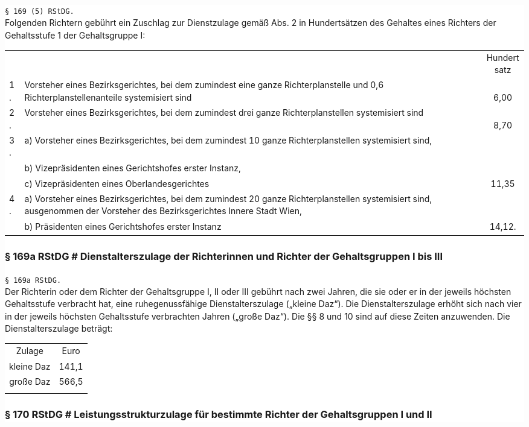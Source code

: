 `§ 169 (5) RStDG.`  
Folgenden Richtern gebührt ein Zuschlag zur Dienstzulage gemäß Abs. 2 in Hundertsätzen des Gehaltes eines Richters der Gehaltsstufe 1 der Gehaltsgruppe I:

<table><tbody>
<tr><td style="vertical-align:top"> </td><td style="vertical-align:top"> </td><td style="vertical-align:top;text-align:center">Hundertsatz</td></tr>
<tr><td style="vertical-align:top;text-align:left">1.</td><td style="vertical-align:top;text-align:left">Vorsteher eines Bezirksgerichtes, bei dem zumindest eine ganze Richterplanstelle und 0,6 Richterplanstellenanteile systemisiert sind</td><td style="vertical-align:bottom;text-align:center">6,00</td></tr>
<tr><td style="vertical-align:top;text-align:left">2.</td><td style="vertical-align:top;text-align:left">Vorsteher eines Bezirksgerichtes, bei dem zumindest drei ganze Richterplanstellen systemisiert sind</td><td style="vertical-align:bottom;text-align:center">8,70</td></tr>
<tr><td style="vertical-align:top;text-align:left">3.</td><td style="vertical-align:top;text-align:left">a) Vorsteher eines Bezirksgerichtes, bei dem zumindest 10 ganze Richterplanstellen systemisiert sind,</td><td style="vertical-align:bottom"> </td></tr>
<tr><td style="vertical-align:top"> </td><td style="vertical-align:top;text-align:left">b) Vizepräsidenten eines Gerichtshofes erster Instanz,</td><td style="vertical-align:bottom"> </td></tr>
<tr><td style="vertical-align:top"> </td><td style="vertical-align:top;text-align:left">c) Vizepräsidenten eines Oberlandesgerichtes</td><td style="vertical-align:bottom;text-align:center">11,35</td></tr>
<tr><td style="vertical-align:top;text-align:left">4.</td><td style="vertical-align:top;text-align:left">a) Vorsteher eines Bezirksgerichtes, bei dem zumindest 20 ganze Richterplanstellen systemisiert sind, ausgenommen der Vorsteher des Bezirksgerichtes Innere Stadt Wien,</td><td style="vertical-align:bottom"> </td></tr>
<tr><td style="vertical-align:top"> </td><td style="vertical-align:top;text-align:left">b) Präsidenten eines Gerichtshofes erster Instanz</td><td style="vertical-align:bottom;text-align:center">14,12.</td></tr>
</tbody></table>

### § 169a RStDG # Dienstalterszulage der Richterinnen und Richter der Gehaltsgruppen I bis III

`§ 169a RStDG.`  
Der Richterin oder dem Richter der Gehaltsgruppe I, II oder III gebührt nach zwei Jahren, die sie oder er in der jeweils höchsten Gehaltsstufe verbracht hat, eine ruhegenussfähige Dienstalterszulage („kleine Daz“). Die Dienstalterszulage erhöht sich nach vier in der jeweils höchsten Gehaltsstufe verbrachten Jahren („große Daz“). Die §§ 8 und 10 sind auf diese Zeiten anzuwenden. Die Dienstalterszulage beträgt:

<table><tbody>
<tr><td style="vertical-align:bottom;text-align:center">Zulage</td><td style="vertical-align:bottom;text-align:center">Euro</td></tr>
<tr><td style="vertical-align:bottom;text-align:center">kleine Daz</td><td style="vertical-align:bottom;text-align:center">141,1</td></tr>
<tr><td style="vertical-align:bottom;text-align:center">große Daz</td><td style="vertical-align:bottom;text-align:center">566,5</td></tr>
<tr><td></td><td></td></tr>
</tbody></table>

### § 170 RStDG # Leistungsstrukturzulage für bestimmte Richter der Gehaltsgruppen I und II
